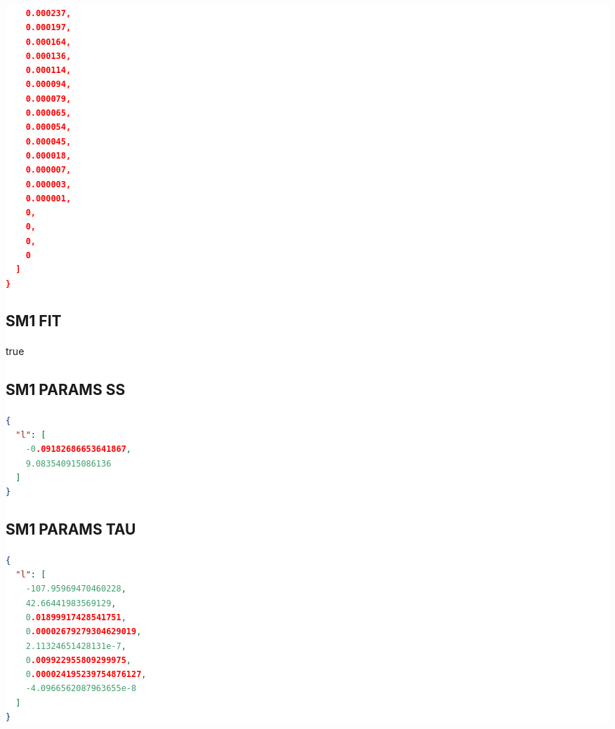 ```json
    0.000237,
    0.000197,
    0.000164,
    0.000136,
    0.000114,
    0.000094,
    0.000079,
    0.000065,
    0.000054,
    0.000045,
    0.000018,
    0.000007,
    0.000003,
    0.000001,
    0,
    0,
    0,
    0
  ]
}
```

## SM1 FIT

true

## SM1 PARAMS SS

```json
{
  "l": [
    -0.09182686653641867,
    9.083540915086136
  ]
}
```

## SM1 PARAMS TAU

```json
{
  "l": [
    -107.95969470460228,
    42.66441983569129,
    0.01899917428541751,
    0.00002679279304629019,
    2.11324651428131e-7,
    0.009922955809299975,
    0.000024195239754876127,
    -4.0966562087963655e-8
  ]
}
```
